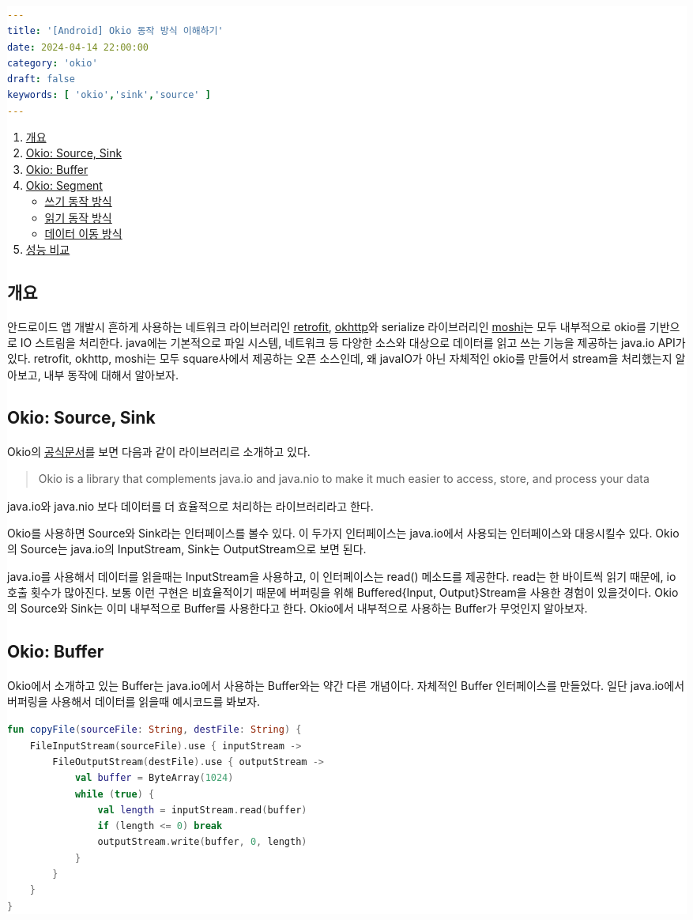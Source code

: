 ```yaml
---
title: '[Android] Okio 동작 방식 이해하기'
date: 2024-04-14 22:00:00
category: 'okio'
draft: false
keywords: [ 'okio','sink','source' ]
---
```


1. [개요](#개요)
2. [Okio: Source, Sink](#okio-source-sink)
3. [Okio: Buffer](#okio-buffer)
4. [Okio: Segment](#okio-segment)
   - [쓰기 동작 방식](#쓰기-동작-방식) 
   - [읽기 동작 방식](#읽기-동작-방식) 
   - [데이터 이동 방식](#복사-방식)
5. [성능 비교](#성능-비교)


## 개요

안드로이드 앱 개발시 흔하게 사용하는 네트워크
라이브러리인 [retrofit](https://github.com/square/retrofit), [okhttp](https://github.com/square/okhttp)와
serialize 라이브러리인 [moshi](https://github.com/square/moshi)는 모두 내부적으로 okio를 기반으로 IO 스트림을 처리한다.
java에는 기본적으로 파일 시스템, 네트워크 등 다양한 소스와 대상으로 데이터를 읽고 쓰는 기능을 제공하는 java.io API가 있다.
retrofit, okhttp, moshi는 모두 square사에서 제공하는 오픈 소스인데, 왜 javaIO가 아닌 자체적인 okio를 만들어서 stream을 처리했는지 알아보고, 내부 동작에 대해서 알아보자.

## Okio: Source, Sink

Okio의 [공식문서](https://square.github.io/okio/)를 보면 다음과 같이 라이브러리르 소개하고 있다.
> Okio is a library that complements java.io and java.nio to make it much easier to access, store, and process your data

java.io와 java.nio 보다 데이터를 더 효율적으로 처리하는 라이브러리라고 한다.

Okio를 사용하면 Source와 Sink라는 인터페이스를 볼수 있다. 이 두가지 인터페이스는 java.io에서 사용되는 인터페이스와 대응시킬수 있다.
Okio의 Source는 java.io의 InputStream, Sink는 OutputStream으로 보면 된다.

java.io를 사용해서 데이터를 읽을때는 InputStream을 사용하고, 이 인터페이스는 read() 메소드를 제공한다.
read는 한 바이트씩 읽기 때문에, io 호출 횟수가 많아진다.
보통 이런 구현은 비효율적이기 때문에 버퍼링을 위해 Buffered{Input, Output}Stream을 사용한 경험이 있을것이다.
Okio의 Source와 Sink는 이미 내부적으로 Buffer를 사용한다고 한다.
Okio에서 내부적으로 사용하는 Buffer가 무엇인지 알아보자.

## Okio: Buffer

Okio에서 소개하고 있는 Buffer는 java.io에서 사용하는 Buffer와는 약간 다른 개념이다.
자체적인 Buffer 인터페이스를 만들었다. 일단 java.io에서 버퍼링을 사용해서 데이터를 읽을때 예시코드를 봐보자.

```kotlin
fun copyFile(sourceFile: String, destFile: String) {  
    FileInputStream(sourceFile).use { inputStream ->  
        FileOutputStream(destFile).use { outputStream ->  
            val buffer = ByteArray(1024)  
            while (true) {  
                val length = inputStream.read(buffer)  
                if (length <= 0) break  
                outputStream.write(buffer, 0, length)  
            }
        }
    }
}
```
